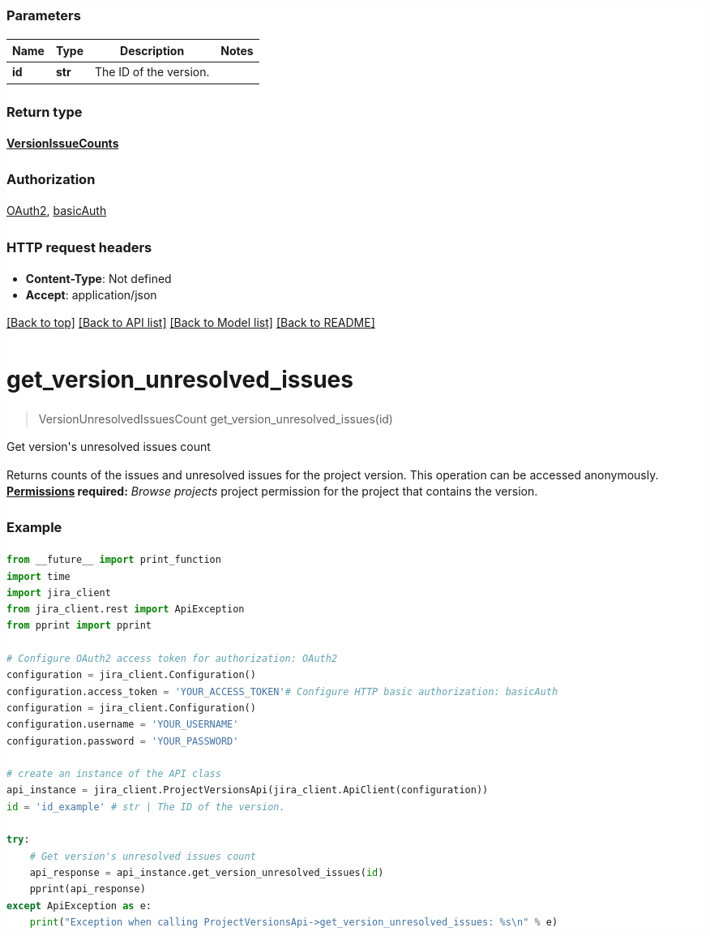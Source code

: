 ### Parameters

Name | Type | Description  | Notes
------------- | ------------- | ------------- | -------------
 **id** | **str**| The ID of the version. | 

### Return type

[**VersionIssueCounts**](VersionIssueCounts.md)

### Authorization

[OAuth2](../README.md#OAuth2), [basicAuth](../README.md#basicAuth)

### HTTP request headers

 - **Content-Type**: Not defined
 - **Accept**: application/json

[[Back to top]](#) [[Back to API list]](../README.md#documentation-for-api-endpoints) [[Back to Model list]](../README.md#documentation-for-models) [[Back to README]](../README.md)

# **get_version_unresolved_issues**
> VersionUnresolvedIssuesCount get_version_unresolved_issues(id)

Get version's unresolved issues count

Returns counts of the issues and unresolved issues for the project version.  This operation can be accessed anonymously.  **[Permissions](#permissions) required:** *Browse projects* project permission for the project that contains the version.

### Example
```python
from __future__ import print_function
import time
import jira_client
from jira_client.rest import ApiException
from pprint import pprint

# Configure OAuth2 access token for authorization: OAuth2
configuration = jira_client.Configuration()
configuration.access_token = 'YOUR_ACCESS_TOKEN'# Configure HTTP basic authorization: basicAuth
configuration = jira_client.Configuration()
configuration.username = 'YOUR_USERNAME'
configuration.password = 'YOUR_PASSWORD'

# create an instance of the API class
api_instance = jira_client.ProjectVersionsApi(jira_client.ApiClient(configuration))
id = 'id_example' # str | The ID of the version.

try:
    # Get version's unresolved issues count
    api_response = api_instance.get_version_unresolved_issues(id)
    pprint(api_response)
except ApiException as e:
    print("Exception when calling ProjectVersionsApi->get_version_unresolved_issues: %s\n" % e)
```
